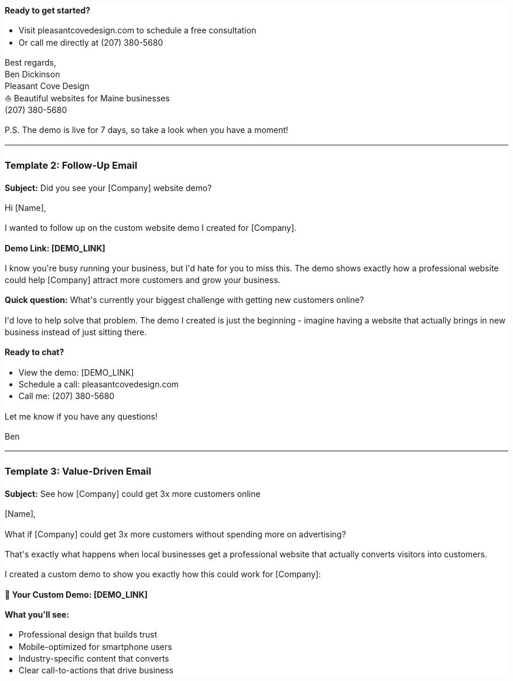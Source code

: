 **Ready to get started?** 
- Visit pleasantcovedesign.com to schedule a free consultation
- Or call me directly at (207) 380-5680

Best regards,  
Ben Dickinson  
Pleasant Cove Design  
⛵ Beautiful websites for Maine businesses  
(207) 380-5680

P.S. The demo is live for 7 days, so take a look when you have a moment!

---

### Template 2: Follow-Up Email
**Subject:** Did you see your [Company] website demo?

Hi [Name],

I wanted to follow up on the custom website demo I created for [Company]. 

**Demo Link: [DEMO_LINK]**

I know you're busy running your business, but I'd hate for you to miss this. The demo shows exactly how a professional website could help [Company] attract more customers and grow your business.

**Quick question:** What's currently your biggest challenge with getting new customers online?

I'd love to help solve that problem. The demo I created is just the beginning - imagine having a website that actually brings in new business instead of just sitting there.

**Ready to chat?** 
- View the demo: [DEMO_LINK]
- Schedule a call: pleasantcovedesign.com
- Call me: (207) 380-5680

Let me know if you have any questions!

Ben

---

### Template 3: Value-Driven Email
**Subject:** See how [Company] could get 3x more customers online

[Name],

What if [Company] could get 3x more customers without spending more on advertising?

That's exactly what happens when local businesses get a professional website that actually converts visitors into customers.

I created a custom demo to show you exactly how this could work for [Company]:

**🎯 Your Custom Demo: [DEMO_LINK]**

**What you'll see:**
- Professional design that builds trust
- Mobile-optimized for smartphone users
- Industry-specific content that converts
- Clear call-to-actions that drive business
